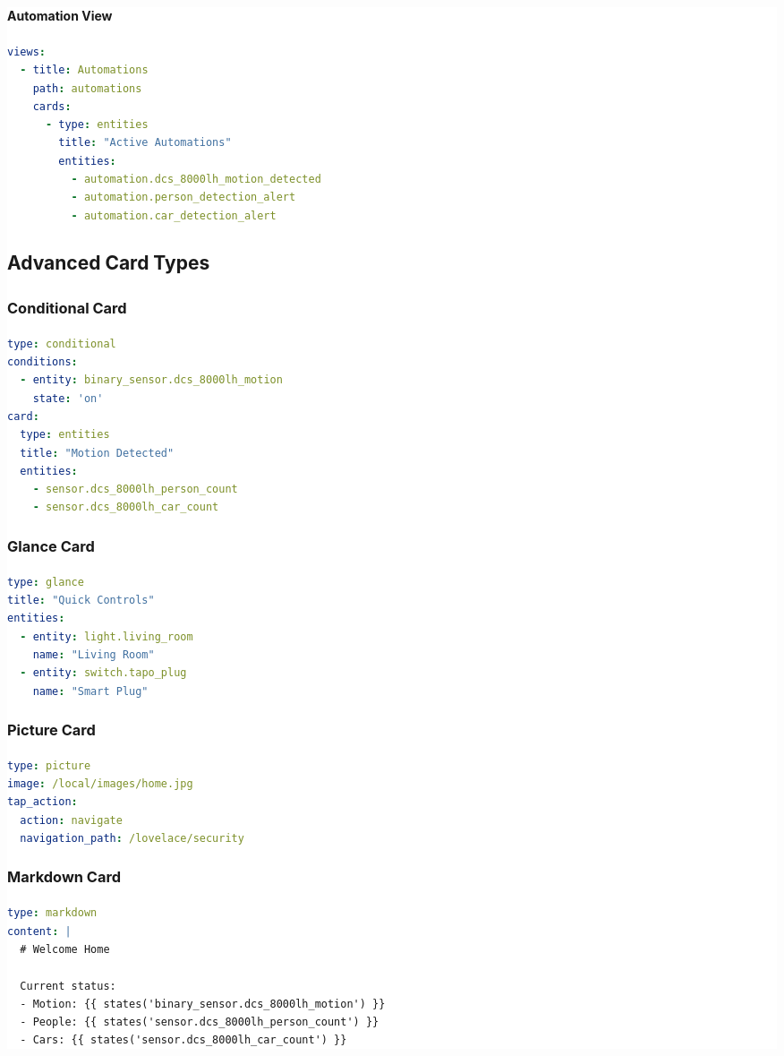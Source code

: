 #### Automation View
```yaml
views:
  - title: Automations
    path: automations
    cards:
      - type: entities
        title: "Active Automations"
        entities:
          - automation.dcs_8000lh_motion_detected
          - automation.person_detection_alert
          - automation.car_detection_alert
```

## Advanced Card Types

### Conditional Card
```yaml
type: conditional
conditions:
  - entity: binary_sensor.dcs_8000lh_motion
    state: 'on'
card:
  type: entities
  title: "Motion Detected"
  entities:
    - sensor.dcs_8000lh_person_count
    - sensor.dcs_8000lh_car_count
```

### Glance Card
```yaml
type: glance
title: "Quick Controls"
entities:
  - entity: light.living_room
    name: "Living Room"
  - entity: switch.tapo_plug
    name: "Smart Plug"
```

### Picture Card
```yaml
type: picture
image: /local/images/home.jpg
tap_action:
  action: navigate
  navigation_path: /lovelace/security
```

### Markdown Card
```yaml
type: markdown
content: |
  # Welcome Home
  
  Current status:
  - Motion: {{ states('binary_sensor.dcs_8000lh_motion') }}
  - People: {{ states('sensor.dcs_8000lh_person_count') }}
  - Cars: {{ states('sensor.dcs_8000lh_car_count') }}
```
